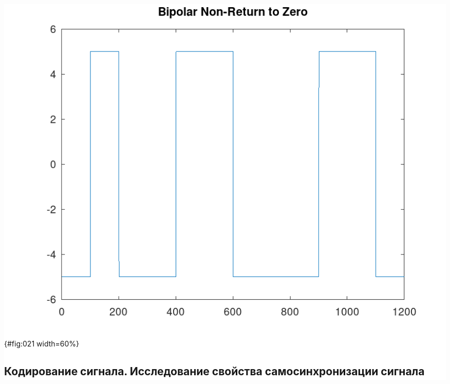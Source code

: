 ![Кодирование NRZ](image/bipolarnrz.png){#fig:021 width=60%}

## Кодирование сигнала. Исследование свойства самосинхронизации сигнала
